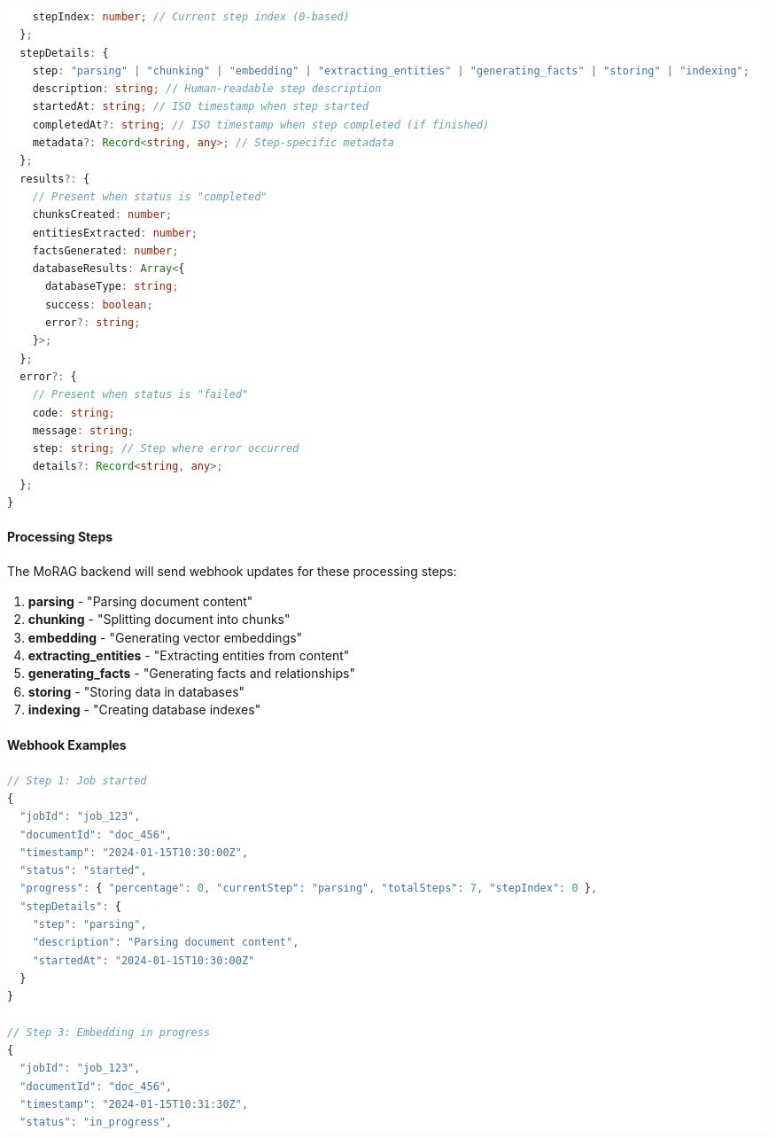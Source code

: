 ```typescript
    stepIndex: number; // Current step index (0-based)
  };
  stepDetails: {
    step: "parsing" | "chunking" | "embedding" | "extracting_entities" | "generating_facts" | "storing" | "indexing";
    description: string; // Human-readable step description
    startedAt: string; // ISO timestamp when step started
    completedAt?: string; // ISO timestamp when step completed (if finished)
    metadata?: Record<string, any>; // Step-specific metadata
  };
  results?: {
    // Present when status is "completed"
    chunksCreated: number;
    entitiesExtracted: number;
    factsGenerated: number;
    databaseResults: Array<{
      databaseType: string;
      success: boolean;
      error?: string;
    }>;
  };
  error?: {
    // Present when status is "failed"
    code: string;
    message: string;
    step: string; // Step where error occurred
    details?: Record<string, any>;
  };
}
```

#### Processing Steps
The MoRAG backend will send webhook updates for these processing steps:

1. **parsing** - "Parsing document content"
2. **chunking** - "Splitting document into chunks"
3. **embedding** - "Generating vector embeddings"
4. **extracting_entities** - "Extracting entities from content"
5. **generating_facts** - "Generating facts and relationships"
6. **storing** - "Storing data in databases"
7. **indexing** - "Creating database indexes"

#### Webhook Examples
```typescript
// Step 1: Job started
{
  "jobId": "job_123",
  "documentId": "doc_456",
  "timestamp": "2024-01-15T10:30:00Z",
  "status": "started",
  "progress": { "percentage": 0, "currentStep": "parsing", "totalSteps": 7, "stepIndex": 0 },
  "stepDetails": {
    "step": "parsing",
    "description": "Parsing document content",
    "startedAt": "2024-01-15T10:30:00Z"
  }
}

// Step 3: Embedding in progress
{
  "jobId": "job_123",
  "documentId": "doc_456",
  "timestamp": "2024-01-15T10:31:30Z",
  "status": "in_progress",
```